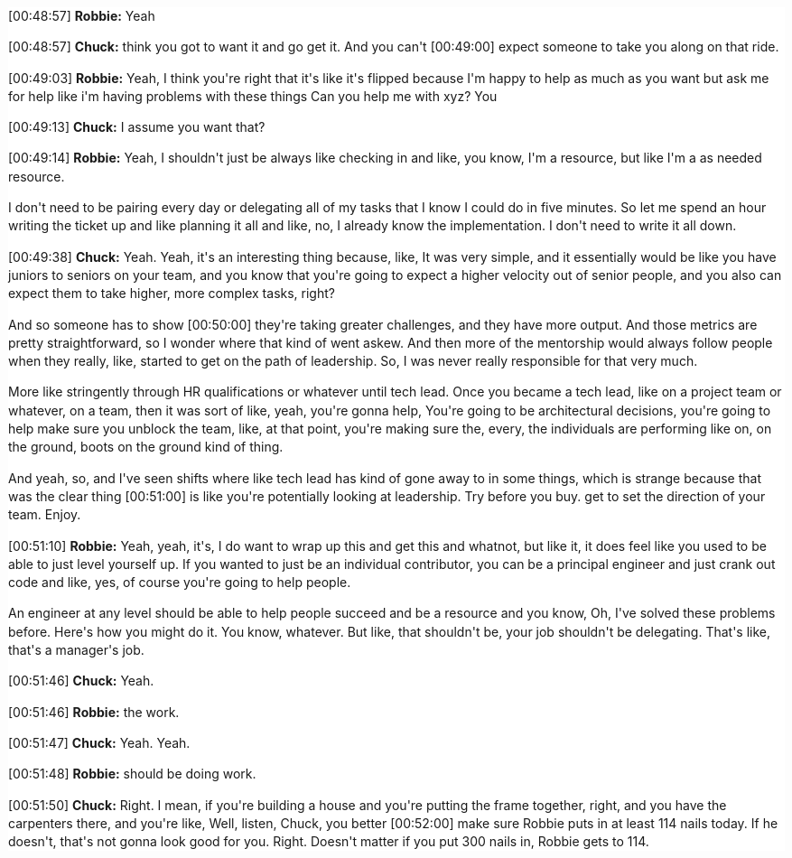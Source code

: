[00:48:57] **Robbie:** Yeah 

[00:48:57] **Chuck:** think you got to want it and go get it. And you can't [00:49:00] expect someone to take you along on that ride. 

[00:49:03] **Robbie:** Yeah, I think you're right that it's like it's flipped because I'm happy to help as much as you want but ask me for help like i'm having problems with these things Can you help me with xyz? You

[00:49:13] **Chuck:** I assume you want that?

[00:49:14] **Robbie:** Yeah, I shouldn't just be always like checking in and like, you know, I'm a resource, but like I'm a as needed resource.

I don't need to be pairing every day or delegating all of my tasks that I know I could do in five minutes. So let me spend an hour writing the ticket up and like planning it all and like, no, I already know the implementation. I don't need to write it all down. 

[00:49:38] **Chuck:** Yeah. Yeah, it's an interesting thing because, like, It was very simple, and it essentially would be like you have juniors to seniors on your team, and you know that you're going to expect a higher velocity out of senior people, and you also can expect them to take higher, more complex tasks, right?

And so someone has to show [00:50:00] they're taking greater challenges, and they have more output. And those metrics are pretty straightforward, so I wonder where that kind of went askew. And then more of the mentorship would always follow people when they really, like, started to get on the path of leadership. So, I was never really responsible for that very much.

More like stringently through HR qualifications or whatever until tech lead. Once you became a tech lead, like on a project team or whatever, on a team, then it was sort of like, yeah, you're gonna help, You're going to be architectural decisions, you're going to help make sure you unblock the team, like, at that point, you're making sure the, every, the individuals are performing like on, on the ground, boots on the ground kind of thing.

And yeah, so, and I've seen shifts where like tech lead has kind of gone away to in some things, which is strange because that was the clear thing [00:51:00] is like you're potentially looking at leadership. Try before you buy. get to set the direction of your team. Enjoy.

[00:51:10] **Robbie:** Yeah, yeah, it's, I do want to wrap up this and get this and whatnot, but like it, it does feel like you used to be able to just level yourself up. If you wanted to just be an individual contributor, you can be a principal engineer and just crank out code and like, yes, of course you're going to help people.

An engineer at any level should be able to help people succeed and be a resource and you know, Oh, I've solved these problems before. Here's how you might do it. You know, whatever. But like, that shouldn't be, your job shouldn't be delegating. That's like, that's a manager's job. 

[00:51:46] **Chuck:** Yeah. 

[00:51:46] **Robbie:** the work. 

[00:51:47] **Chuck:** Yeah. Yeah. 

[00:51:48] **Robbie:** should be doing work.

[00:51:50] **Chuck:** Right. I mean, if you're building a house and you're putting the frame together, right, and you have the carpenters there, and you're like, Well, listen, Chuck, you better [00:52:00] make sure Robbie puts in at least 114 nails today. If he doesn't, that's not gonna look good for you. Right. Doesn't matter if you put 300 nails in, Robbie gets to 114.
